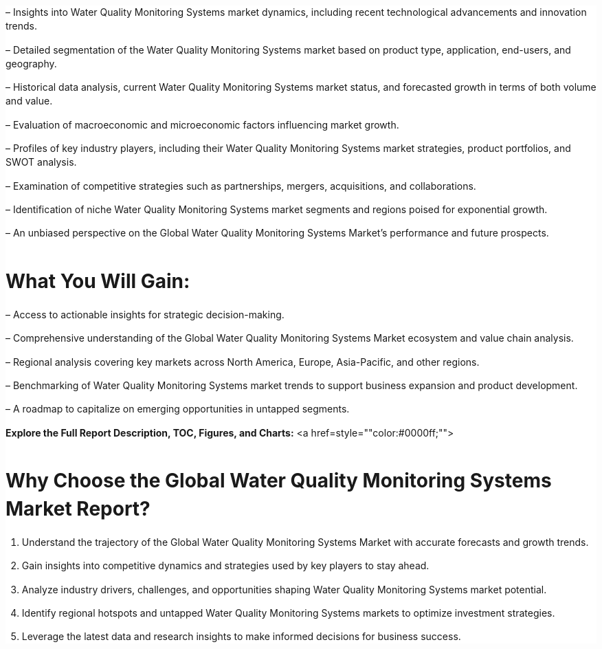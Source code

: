 – Insights into Water Quality Monitoring Systems market dynamics, including recent technological advancements and innovation trends.

– Detailed segmentation of the Water Quality Monitoring Systems market based on product type, application, end-users, and geography.

– Historical data analysis, current Water Quality Monitoring Systems market status, and forecasted growth in terms of both volume and value.

– Evaluation of macroeconomic and microeconomic factors influencing market growth.

– Profiles of key industry players, including their Water Quality Monitoring Systems market strategies, product portfolios, and SWOT analysis.

– Examination of competitive strategies such as partnerships, mergers, acquisitions, and collaborations.

– Identification of niche Water Quality Monitoring Systems market segments and regions poised for exponential growth.

– An unbiased perspective on the Global Water Quality Monitoring Systems Market’s performance and future prospects.

# <strong>What You Will Gain:</strong>

– Access to actionable insights for strategic decision-making.

– Comprehensive understanding of the Global Water Quality Monitoring Systems Market ecosystem and value chain analysis.

– Regional analysis covering key markets across North America, Europe, Asia-Pacific, and other regions.

– Benchmarking of Water Quality Monitoring Systems market trends to support business expansion and product development.

– A roadmap to capitalize on emerging opportunities in untapped segments.

<strong>Explore the Full Report Description, TOC, Figures, and Charts:</strong>
<a href=style=""color:#0000ff;""></a>

# <strong>Why Choose the Global Water Quality Monitoring Systems Market Report?</strong>

1. Understand the trajectory of the Global Water Quality Monitoring Systems Market with accurate forecasts and growth trends.

2. Gain insights into competitive dynamics and strategies used by key players to stay ahead.

3. Analyze industry drivers, challenges, and opportunities shaping Water Quality Monitoring Systems market potential.

4. Identify regional hotspots and untapped Water Quality Monitoring Systems markets to optimize investment strategies.

5. Leverage the latest data and research insights to make informed decisions for business success.
